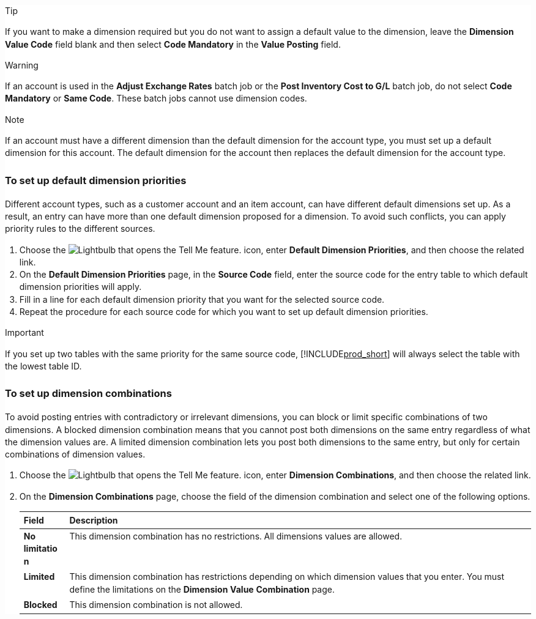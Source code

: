 > [!TIP]  
> If you want to make a dimension required but you do not want to assign a default value to the dimension, leave the **Dimension Value Code** field blank and then select **Code Mandatory** in the **Value Posting** field.  

> [!WARNING]  
> If an account is used in the **Adjust Exchange Rates** batch job or the **Post Inventory Cost to G/L** batch job, do not select **Code Mandatory** or **Same Code**. These batch jobs cannot use dimension codes.  

> [!NOTE]  
> If an account must have a different dimension than the default dimension for the account type, you must set up a default dimension for this account. The default dimension for the account then replaces the default dimension for the account type.  

### To set up default dimension priorities

Different account types, such as a customer account and an item account, can have different default dimensions set up. As a result, an entry can have more than one default dimension proposed for a dimension. To avoid such conflicts, you can apply priority rules to the different sources.  

1. Choose the ![Lightbulb that opens the Tell Me feature.](media/ui-search/search_small.png "Tell me what you want to do") icon, enter **Default Dimension Priorities**, and then choose the related link.  
2. On the **Default Dimension Priorities** page, in the **Source Code** field, enter the source code for the entry table to which default dimension priorities will apply.  
3. Fill in a line for each default dimension priority that you want for the selected source code.
4. Repeat the procedure for each source code for which you want to set up default dimension priorities.  

> [!IMPORTANT]  
> If you set up two tables with the same priority for the same source code, [!INCLUDE[prod_short](includes/prod_short.md)] will always select the table with the lowest table ID.  

### To set up dimension combinations

To avoid posting entries with contradictory or irrelevant dimensions, you can block or limit specific combinations of two dimensions. A blocked dimension combination means that you cannot post both dimensions on the same entry regardless of what the dimension values are. A limited dimension combination lets you post both dimensions to the same entry, but only for certain combinations of dimension values.

1. Choose the ![Lightbulb that opens the Tell Me feature.](media/ui-search/search_small.png "Tell me what you want to do") icon, enter **Dimension Combinations**, and then choose the related link.  
2. On the **Dimension Combinations** page, choose the field of the dimension combination and select one of the following options.  

    |Field|Description|
    |----------------------------------|---------------------------------------|  
    |**No limitation**|This dimension combination has no restrictions. All dimensions values are allowed.|  
    |**Limited**|This dimension combination has restrictions depending on which dimension values that you enter. You must define the limitations on the **Dimension Value Combination** page.|  
    |**Blocked**|This dimension combination is not allowed.|  
